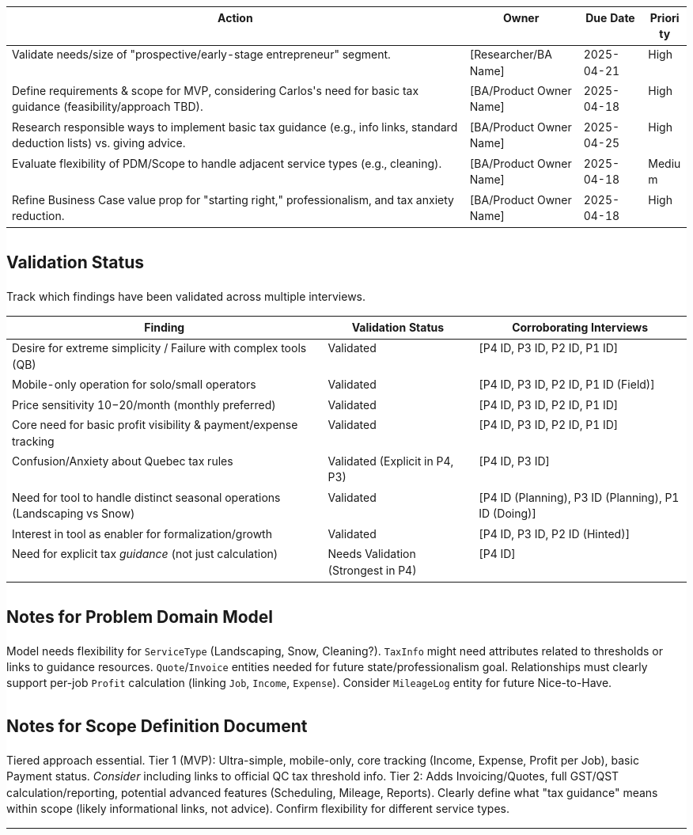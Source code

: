 | Action | Owner | Due Date | Priority |
|--------|-------|----------|---------|
| Validate needs/size of "prospective/early-stage entrepreneur" segment. | [Researcher/BA Name] | 2025-04-21 | High |
| Define requirements & scope for MVP, considering Carlos's need for basic tax guidance (feasibility/approach TBD). | [BA/Product Owner Name] | 2025-04-18 | High |
| Research responsible ways to implement basic tax guidance (e.g., info links, standard deduction lists) vs. giving advice. | [BA/Product Owner Name] | 2025-04-25 | High |
| Evaluate flexibility of PDM/Scope to handle adjacent service types (e.g., cleaning). | [BA/Product Owner Name] | 2025-04-18 | Medium |
| Refine Business Case value prop for "starting right," professionalism, and tax anxiety reduction. | [BA/Product Owner Name] | 2025-04-18 | High |

## Validation Status
Track which findings have been validated across multiple interviews.

| Finding | Validation Status | Corroborating Interviews |
|---------|------------------|--------------------------|
| Desire for extreme simplicity / Failure with complex tools (QB) | Validated | [P4 ID, P3 ID, P2 ID, P1 ID] |
| Mobile-only operation for solo/small operators | Validated | [P4 ID, P3 ID, P2 ID, P1 ID (Field)] |
| Price sensitivity $10-$20/month (monthly preferred) | Validated | [P4 ID, P3 ID, P2 ID, P1 ID] |
| Core need for basic profit visibility & payment/expense tracking | Validated | [P4 ID, P3 ID, P2 ID, P1 ID] |
| Confusion/Anxiety about Quebec tax rules | Validated (Explicit in P4, P3) | [P4 ID, P3 ID] |
| Need for tool to handle distinct seasonal operations (Landscaping vs Snow) | Validated | [P4 ID (Planning), P3 ID (Planning), P1 ID (Doing)] |
| Interest in tool as enabler for formalization/growth | Validated | [P4 ID, P3 ID, P2 ID (Hinted)] |
| Need for explicit tax *guidance* (not just calculation) | Needs Validation (Strongest in P4) | [P4 ID] |

## Notes for Problem Domain Model
Model needs flexibility for `ServiceType` (Landscaping, Snow, Cleaning?). `TaxInfo` might need attributes related to thresholds or links to guidance resources. `Quote`/`Invoice` entities needed for future state/professionalism goal. Relationships must clearly support per-job `Profit` calculation (linking `Job`, `Income`, `Expense`). Consider `MileageLog` entity for future Nice-to-Have.

## Notes for Scope Definition Document
Tiered approach essential. Tier 1 (MVP): Ultra-simple, mobile-only, core tracking (Income, Expense, Profit per Job), basic Payment status. *Consider* including links to official QC tax threshold info. Tier 2: Adds Invoicing/Quotes, full GST/QST calculation/reporting, potential advanced features (Scheduling, Mileage, Reports). Clearly define what "tax guidance" means within scope (likely informational links, not advice). Confirm flexibility for different service types.

------